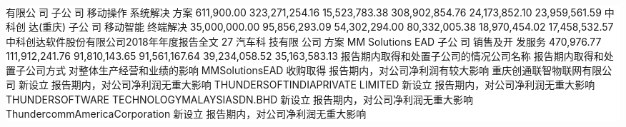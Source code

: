 有限公
司
子公
司
移动操作
系统解决
方案
611,900.00
323,271,254.16
15,523,783.38
308,902,854.76
24,173,852.10
23,959,561.59
中科创
达(重庆)
子公
司
移动智能
终端解决
35,000,000.00
95,856,293.09
54,302,294.00
80,332,005.38
18,970,454.02
17,458,532.57
中科创达软件股份有限公司2018年年度报告全文
27
汽车科
技有限
公司
方案
MM
Solutions
EAD
子公
司
销售及开
发服务
470,976.77
111,912,241.76
91,810,143.65
91,561,167.64
39,234,058.52
35,163,583.13
报告期内取得和处置子公司的情况公司名称
报告期内取得和处置子公司方式
对整体生产经营和业绩的影响
MMSolutionsEAD
收购取得
报告期内，对公司净利润有较大影响
重庆创通联智物联网有限公司
新设立
报告期内，对公司净利润无重大影响
THUNDERSOFTINDIAPRIVATE
LIMITED
新设立
报告期内，对公司净利润无重大影响
THUNDERSOFTWARE
TECHNOLOGYMALAYSIASDN.BHD
新设立
报告期内，对公司净利润无重大影响
ThundercommAmericaCorporation
新设立
报告期内，对公司净利润无重大影响
